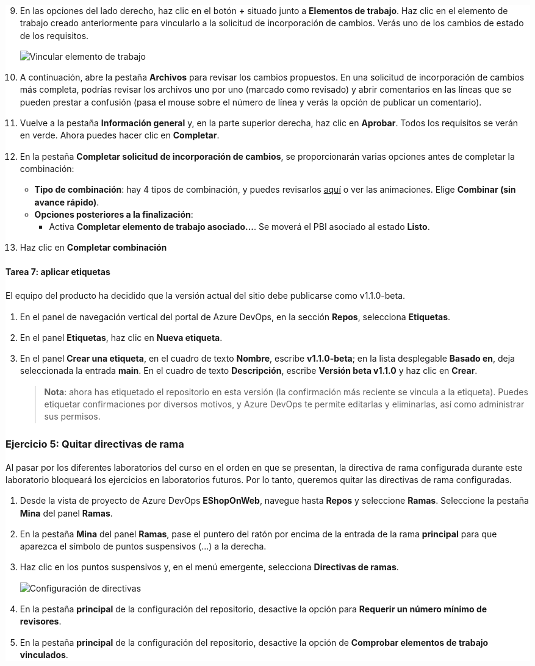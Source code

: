 9. En las opciones del lado derecho, haz clic en el botón **+** situado junto a **Elementos de trabajo**. Haz clic en el elemento de trabajo creado anteriormente para vincularlo a la solicitud de incorporación de cambios. Verás uno de los cambios de estado de los requisitos.

    ![Vincular elemento de trabajo](https://microsoftlearning.github.io/AZ400-DesigningandImplementingMicrosoftDevOpsSolutions/Instructions/Labs/images/link-wit.png)

10. A continuación, abre la pestaña **Archivos** para revisar los cambios propuestos. En una solicitud de incorporación de cambios más completa, podrías revisar los archivos uno por uno (marcado como revisado) y abrir comentarios en las líneas que se pueden prestar a confusión (pasa el mouse sobre el número de línea y verás la opción de publicar un comentario).
11. Vuelve a la pestaña **Información general** y, en la parte superior derecha, haz clic en **Aprobar**. Todos los requisitos se verán en verde. Ahora puedes hacer clic en **Completar**.
12. En la pestaña **Completar solicitud de incorporación de cambios**, se proporcionarán varias opciones antes de completar la combinación:
    - **Tipo de combinación**: hay 4 tipos de combinación, y puedes revisarlos [aquí](https://learn.microsoft.com/azure/devops/repos/git/complete-pull-requests?view=azure-devops&tabs=browser#complete-a-pull-request) o ver las animaciones. Elige **Combinar (sin avance rápido)**.
    - **Opciones posteriores a la finalización**:
        - Activa **Completar elemento de trabajo asociado...**. Se moverá el PBI asociado al estado **Listo**.

13. Haz clic en **Completar combinación**

#### Tarea 7: aplicar etiquetas

El equipo del producto ha decidido que la versión actual del sitio debe publicarse como v1.1.0-beta.

1. En el panel de navegación vertical del portal de Azure DevOps, en la sección **Repos**, selecciona **Etiquetas**.
2. En el panel **Etiquetas**, haz clic en **Nueva etiqueta**.
3. En el panel **Crear una etiqueta**, en el cuadro de texto **Nombre**, escribe **v1.1.0-beta**; en la lista desplegable **Basado en**, deja seleccionada la entrada **main**. En el cuadro de texto **Descripción**, escribe **Versión beta v1.1.0** y haz clic en **Crear**.

    > **Nota**: ahora has etiquetado el repositorio en esta versión (la confirmación más reciente se vincula a la etiqueta). Puedes etiquetar confirmaciones por diversos motivos, y Azure DevOps te permite editarlas y eliminarlas, así como administrar sus permisos.

### Ejercicio 5: Quitar directivas de rama

Al pasar por los diferentes laboratorios del curso en el orden en que se presentan, la directiva de rama configurada durante este laboratorio bloqueará los ejercicios en laboratorios futuros. Por lo tanto, queremos quitar las directivas de rama configuradas.

1. Desde la vista de proyecto de Azure DevOps **EShopOnWeb**, navegue hasta **Repos** y seleccione **Ramas**. Seleccione la pestaña **Mina** del panel **Ramas**.
2. En la pestaña **Mina** del panel **Ramas**, pase el puntero del ratón por encima de la entrada de la rama **principal** para que aparezca el símbolo de puntos suspensivos (...) a la derecha.
3. Haz clic en los puntos suspensivos y, en el menú emergente, selecciona **Directivas de ramas**.

    ![Configuración de directivas](https://microsoftlearning.github.io/AZ400-DesigningandImplementingMicrosoftDevOpsSolutions/Instructions/Labs/images/policy-settings.png)

4. En la pestaña **principal** de la configuración del repositorio, desactive la opción para **Requerir un número mínimo de revisores**.
5. En la pestaña **principal** de la configuración del repositorio, desactive la opción de **Comprobar elementos de trabajo vinculados**.
